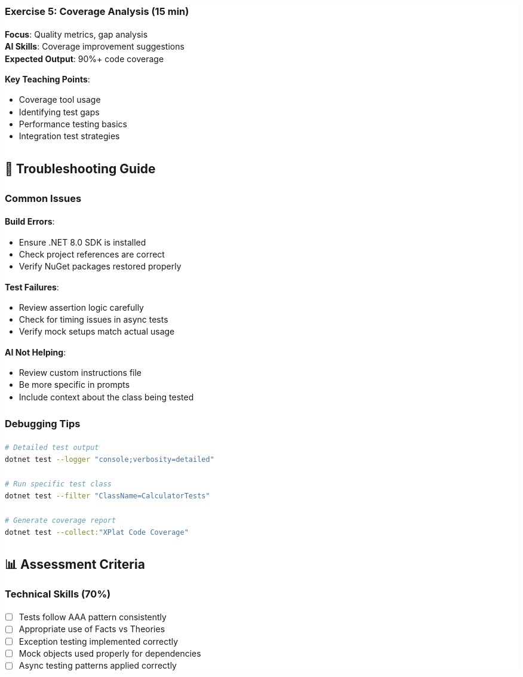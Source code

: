 ### Exercise 5: Coverage Analysis (15 min)
**Focus**: Quality metrics, gap analysis  
**AI Skills**: Coverage improvement suggestions  
**Expected Output**: 90%+ code coverage

**Key Teaching Points**:
- Coverage tool usage
- Identifying test gaps
- Performance testing basics
- Integration test strategies

## 🔧 Troubleshooting Guide

### Common Issues

**Build Errors**:
- Ensure .NET 8.0 SDK is installed
- Check project references are correct
- Verify NuGet packages restored properly

**Test Failures**:
- Review assertion logic carefully
- Check for timing issues in async tests
- Verify mock setups match actual usage

**AI Not Helping**:
- Review custom instructions file
- Be more specific in prompts
- Include context about the class being tested

### Debugging Tips
```bash
# Detailed test output
dotnet test --logger "console;verbosity=detailed"

# Run specific test class
dotnet test --filter "ClassName=CalculatorTests"

# Generate coverage report
dotnet test --collect:"XPlat Code Coverage"
```

## 📊 Assessment Criteria

### Technical Skills (70%)
- [ ] Tests follow AAA pattern consistently
- [ ] Appropriate use of Facts vs Theories
- [ ] Exception testing implemented correctly
- [ ] Mock objects used properly for dependencies
- [ ] Async testing patterns applied correctly
